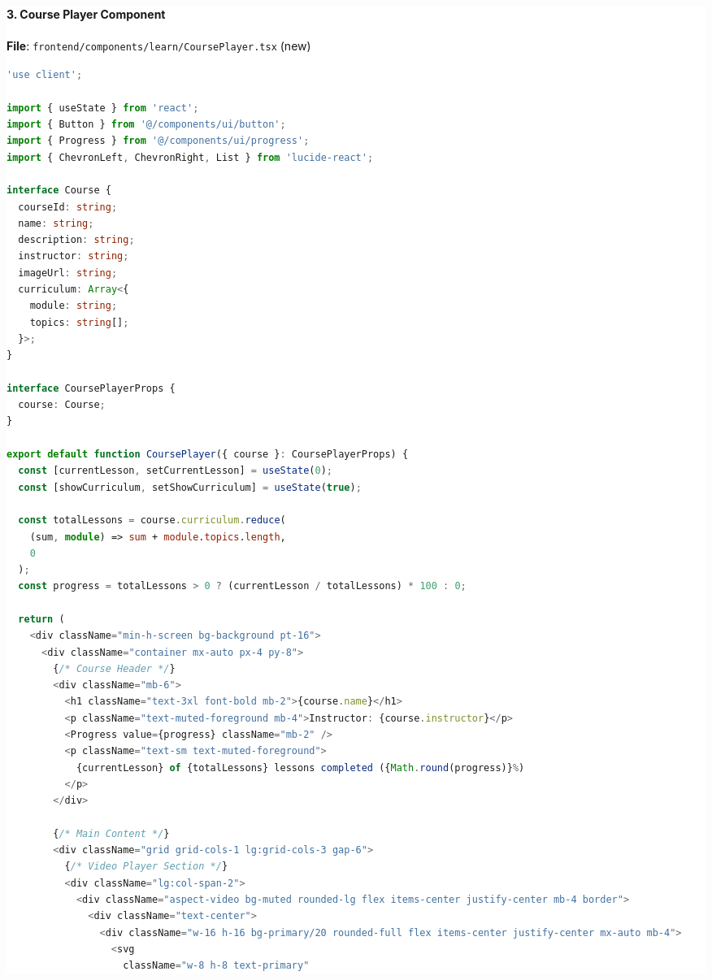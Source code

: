 ```typescript
```

#### 3. Course Player Component

**File**: `frontend/components/learn/CoursePlayer.tsx` (new)

```typescript
'use client';

import { useState } from 'react';
import { Button } from '@/components/ui/button';
import { Progress } from '@/components/ui/progress';
import { ChevronLeft, ChevronRight, List } from 'lucide-react';

interface Course {
  courseId: string;
  name: string;
  description: string;
  instructor: string;
  imageUrl: string;
  curriculum: Array<{
    module: string;
    topics: string[];
  }>;
}

interface CoursePlayerProps {
  course: Course;
}

export default function CoursePlayer({ course }: CoursePlayerProps) {
  const [currentLesson, setCurrentLesson] = useState(0);
  const [showCurriculum, setShowCurriculum] = useState(true);

  const totalLessons = course.curriculum.reduce(
    (sum, module) => sum + module.topics.length,
    0
  );
  const progress = totalLessons > 0 ? (currentLesson / totalLessons) * 100 : 0;

  return (
    <div className="min-h-screen bg-background pt-16">
      <div className="container mx-auto px-4 py-8">
        {/* Course Header */}
        <div className="mb-6">
          <h1 className="text-3xl font-bold mb-2">{course.name}</h1>
          <p className="text-muted-foreground mb-4">Instructor: {course.instructor}</p>
          <Progress value={progress} className="mb-2" />
          <p className="text-sm text-muted-foreground">
            {currentLesson} of {totalLessons} lessons completed ({Math.round(progress)}%)
          </p>
        </div>

        {/* Main Content */}
        <div className="grid grid-cols-1 lg:grid-cols-3 gap-6">
          {/* Video Player Section */}
          <div className="lg:col-span-2">
            <div className="aspect-video bg-muted rounded-lg flex items-center justify-center mb-4 border">
              <div className="text-center">
                <div className="w-16 h-16 bg-primary/20 rounded-full flex items-center justify-center mx-auto mb-4">
                  <svg
                    className="w-8 h-8 text-primary"
```